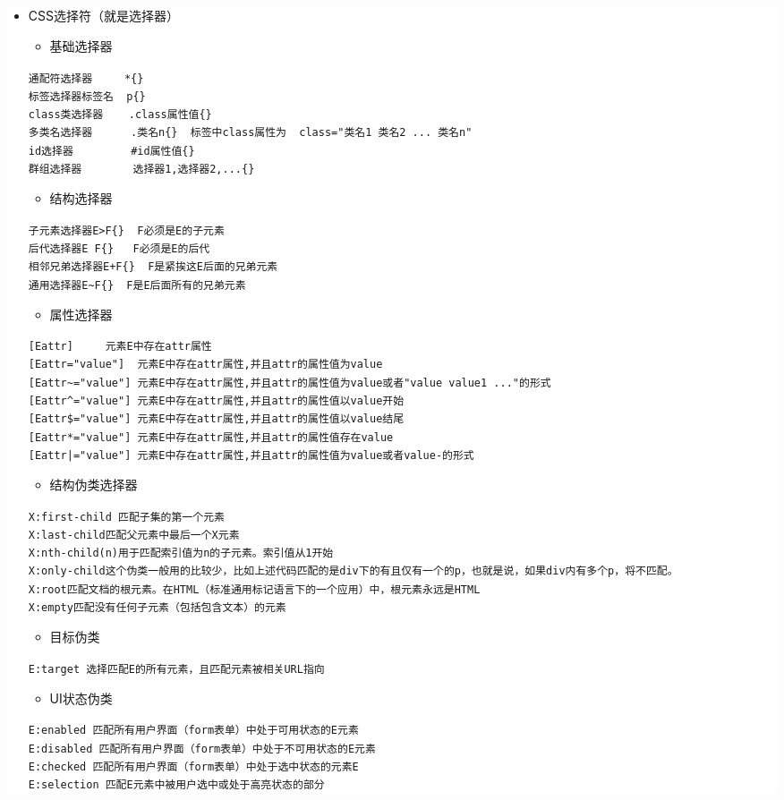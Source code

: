 - CSS选择符（就是选择器）

  - 基础选择器

  ```
  通配符选择器     *{}
  标签选择器标签名  p{}
  class类选择器    .class属性值{}
  多类名选择器      .类名n{}  标签中class属性为  class="类名1 类名2 ... 类名n"
  id选择器         #id属性值{}
  群组选择器        选择器1,选择器2,...{}
  ```

  - 结构选择器

  ```
  子元素选择器E>F{}  F必须是E的子元素
  后代选择器E F{}   F必须是E的后代
  相邻兄弟选择器E+F{}  F是紧挨这E后面的兄弟元素
  通用选择器E~F{}  F是E后面所有的兄弟元素
  ```

  - 属性选择器

  ```
  [Eattr]     元素E中存在attr属性
  [Eattr="value"]  元素E中存在attr属性,并且attr的属性值为value
  [Eattr~="value"] 元素E中存在attr属性,并且attr的属性值为value或者"value value1 ..."的形式
  [Eattr^="value"] 元素E中存在attr属性,并且attr的属性值以value开始
  [Eattr$="value"] 元素E中存在attr属性,并且attr的属性值以value结尾
  [Eattr*="value"] 元素E中存在attr属性,并且attr的属性值存在value
  [Eattr|="value"] 元素E中存在attr属性,并且attr的属性值为value或者value-的形式
  ```

  - 结构伪类选择器

  ```
  X:first-child 匹配子集的第一个元素
  X:last-child匹配父元素中最后一个X元素
  X:nth-child(n)用于匹配索引值为n的子元素。索引值从1开始
  X:only-child这个伪类一般用的比较少，比如上述代码匹配的是div下的有且仅有一个的p，也就是说，如果div内有多个p，将不匹配。
  X:root匹配文档的根元素。在HTML（标准通用标记语言下的一个应用）中，根元素永远是HTML
  X:empty匹配没有任何子元素（包括包含文本）的元素
  ```

  - 目标伪类

  ```
  E:target 选择匹配E的所有元素，且匹配元素被相关URL指向
  ```

  - UI状态伪类

  ```
  E:enabled 匹配所有用户界面（form表单）中处于可用状态的E元素
  E:disabled 匹配所有用户界面（form表单）中处于不可用状态的E元素
  E:checked 匹配所有用户界面（form表单）中处于选中状态的元素E
  E:selection 匹配E元素中被用户选中或处于高亮状态的部分
  ```
